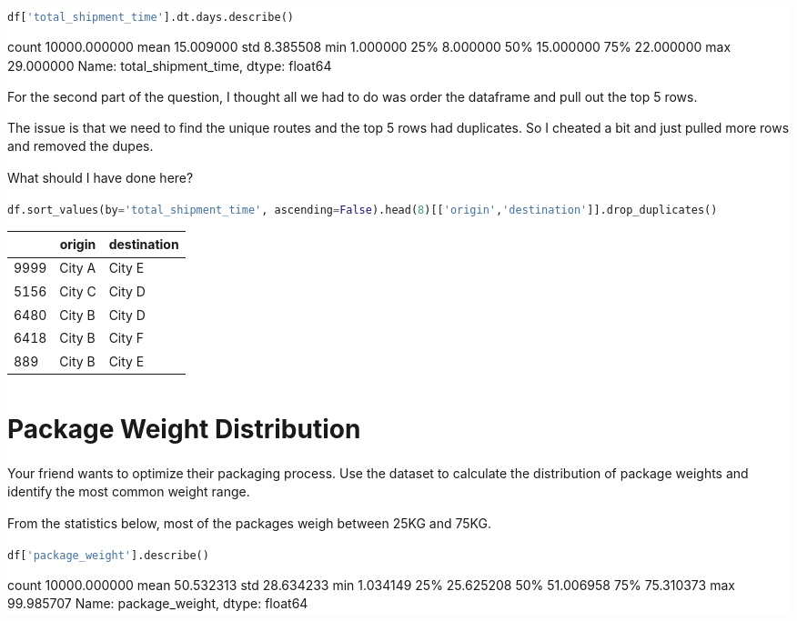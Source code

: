 ``` python
df['total_shipment_time'].dt.days.describe()
```

count    10000.000000
mean        15.009000
std          8.385508
min          1.000000
25%          8.000000
50%         15.000000
75%         22.000000
max         29.000000
Name: total_shipment_time, dtype: float64

For the second part of the question, I thought all we had to do was order the dataframe and pull out the top 5 rows.

The issue is that we need to find the unique routes and the top 5 rows had duplicates. So I cheated a bit and just pulled more rows and removed the dupes.

What should I have done here?

``` python
df.sort_values(by='total_shipment_time', ascending=False).head(8)[['origin','destination']].drop_duplicates()
```

|      |origin|destination|
|---|---|---|
| 9999 |City A|City E|
| 5156 |City C|City D|
| 6480 |City B|City D|
| 6418 |City B|City F|
| 889  |City B|City E|

# Package Weight Distribution

Your friend wants to optimize their packaging process. Use the dataset to calculate the distribution of package weights and identify the most common weight range.

From the statistics below, most of the packages weigh between 25KG and 75KG.

``` python
df['package_weight'].describe()
```

count    10000.000000
mean        50.532313
std         28.634233
min          1.034149
25%         25.625208
50%         51.006958
75%         75.310373
max         99.985707
Name: package_weight, dtype: float64
